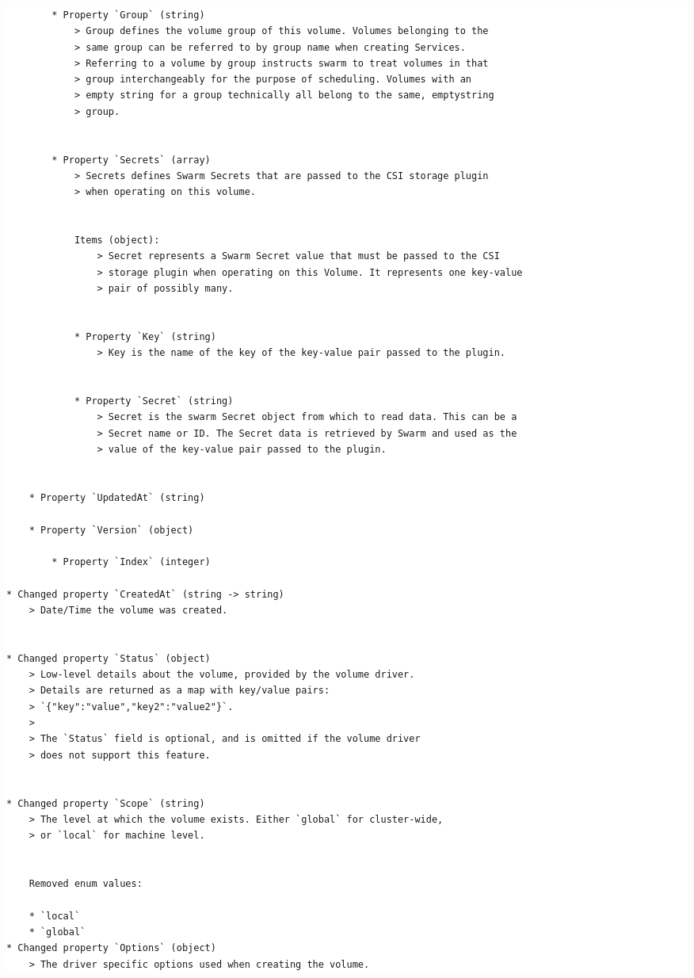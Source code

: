 
            * Property `Group` (string)
                > Group defines the volume group of this volume. Volumes belonging to the
                > same group can be referred to by group name when creating Services.
                > Referring to a volume by group instructs swarm to treat volumes in that
                > group interchangeably for the purpose of scheduling. Volumes with an
                > empty string for a group technically all belong to the same, emptystring
                > group.


            * Property `Secrets` (array)
                > Secrets defines Swarm Secrets that are passed to the CSI storage plugin
                > when operating on this volume.


                Items (object):
                    > Secret represents a Swarm Secret value that must be passed to the CSI
                    > storage plugin when operating on this Volume. It represents one key-value
                    > pair of possibly many.


                * Property `Key` (string)
                    > Key is the name of the key of the key-value pair passed to the plugin.


                * Property `Secret` (string)
                    > Secret is the swarm Secret object from which to read data. This can be a
                    > Secret name or ID. The Secret data is retrieved by Swarm and used as the
                    > value of the key-value pair passed to the plugin.


        * Property `UpdatedAt` (string)

        * Property `Version` (object)

            * Property `Index` (integer)

    * Changed property `CreatedAt` (string -> string)
        > Date/Time the volume was created.


    * Changed property `Status` (object)
        > Low-level details about the volume, provided by the volume driver.
        > Details are returned as a map with key/value pairs:
        > `{"key":"value","key2":"value2"}`.
        > 
        > The `Status` field is optional, and is omitted if the volume driver
        > does not support this feature.


    * Changed property `Scope` (string)
        > The level at which the volume exists. Either `global` for cluster-wide,
        > or `local` for machine level.


        Removed enum values:

        * `local`
        * `global`
    * Changed property `Options` (object)
        > The driver specific options used when creating the volume.

